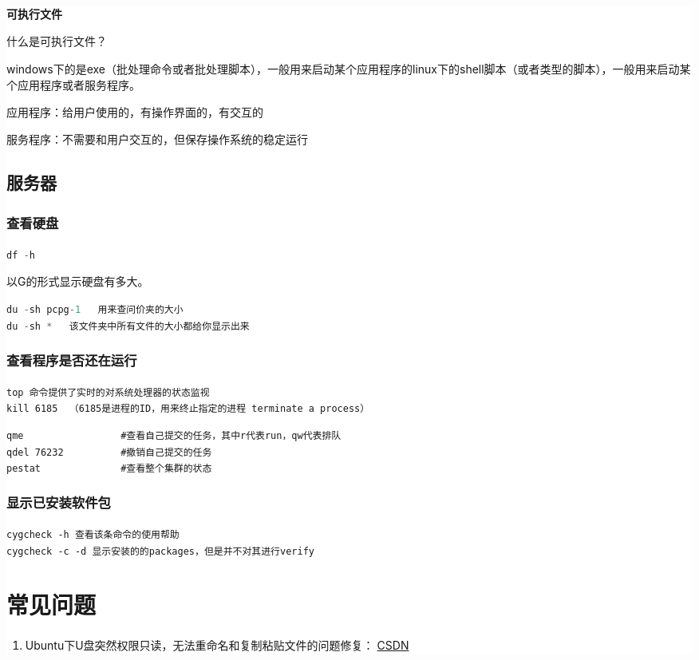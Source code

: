 



**可执行文件**

什么是可执行文件？

windows下的是exe（批处理命令或者批处理脚本），一般用来启动某个应用程序的linux下的shell脚本（或者类型的脚本），一般用来启动某个应用程序或者服务程序。



应用程序：给用户使用的，有操作界面的，有交互的

服务程序：不需要和用户交互的，但保存操作系统的稳定运行





## 服务器

### 查看硬盘

``` c
df -h
```

以G的形式显示硬盘有多大。

```c
du -sh pcpg-1   用来查问价夹的大小
du -sh *   该文件夹中所有文件的大小都给你显示出来
```

### 查看程序是否还在运行

```
top 命令提供了实时的对系统处理器的状态监视
kill 6185  （6185是进程的ID，用来终止指定的进程 terminate a process）
```

```
qme					#查看自己提交的任务，其中r代表run，qw代表排队
qdel 76232			#撤销自己提交的任务
pestat				#查看整个集群的状态
```

### 显示已安装软件包

``` markdown
cygcheck -h 查看该条命令的使用帮助
cygcheck -c -d 显示安装的的packages，但是并不对其进行verify
```



# 常见问题
1. Ubuntu下U盘突然权限只读，无法重命名和复制粘贴文件的问题修复： [CSDN](https://blog.csdn.net/qq_44459787/article/details/115366868?utm_medium=distribute.pc_relevant.none-task-blog-2~default~baidujs_baidulandingword~default-0-115366868-blog-125663048.pc_relevant_multi_platform_whitelistv4&spm=1001.2101.3001.4242.1&utm_relevant_index=3)

